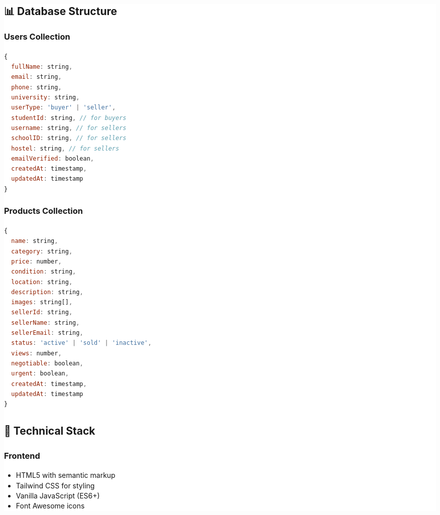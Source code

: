 ## 📊 **Database Structure**

### **Users Collection**
```javascript
{
  fullName: string,
  email: string,
  phone: string,
  university: string,
  userType: 'buyer' | 'seller',
  studentId: string, // for buyers
  username: string, // for sellers
  schoolID: string, // for sellers
  hostel: string, // for sellers
  emailVerified: boolean,
  createdAt: timestamp,
  updatedAt: timestamp
}
```

### **Products Collection**
```javascript
{
  name: string,
  category: string,
  price: number,
  condition: string,
  location: string,
  description: string,
  images: string[],
  sellerId: string,
  sellerName: string,
  sellerEmail: string,
  status: 'active' | 'sold' | 'inactive',
  views: number,
  negotiable: boolean,
  urgent: boolean,
  createdAt: timestamp,
  updatedAt: timestamp
}
```

## 🔧 **Technical Stack**

### **Frontend**
- HTML5 with semantic markup
- Tailwind CSS for styling
- Vanilla JavaScript (ES6+)
- Font Awesome icons
